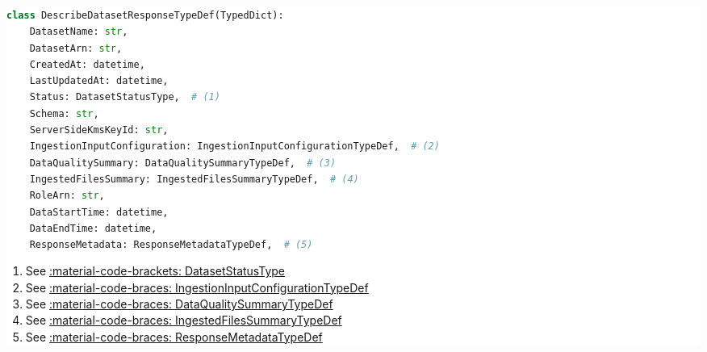 ```python title="Definition"
class DescribeDatasetResponseTypeDef(TypedDict):
    DatasetName: str,
    DatasetArn: str,
    CreatedAt: datetime,
    LastUpdatedAt: datetime,
    Status: DatasetStatusType,  # (1)
    Schema: str,
    ServerSideKmsKeyId: str,
    IngestionInputConfiguration: IngestionInputConfigurationTypeDef,  # (2)
    DataQualitySummary: DataQualitySummaryTypeDef,  # (3)
    IngestedFilesSummary: IngestedFilesSummaryTypeDef,  # (4)
    RoleArn: str,
    DataStartTime: datetime,
    DataEndTime: datetime,
    ResponseMetadata: ResponseMetadataTypeDef,  # (5)
```

1. See [:material-code-brackets: DatasetStatusType](./literals.md#datasetstatustype) 
2. See [:material-code-braces: IngestionInputConfigurationTypeDef](./type_defs.md#ingestioninputconfigurationtypedef) 
3. See [:material-code-braces: DataQualitySummaryTypeDef](./type_defs.md#dataqualitysummarytypedef) 
4. See [:material-code-braces: IngestedFilesSummaryTypeDef](./type_defs.md#ingestedfilessummarytypedef) 
5. See [:material-code-braces: ResponseMetadataTypeDef](./type_defs.md#responsemetadatatypedef) 
